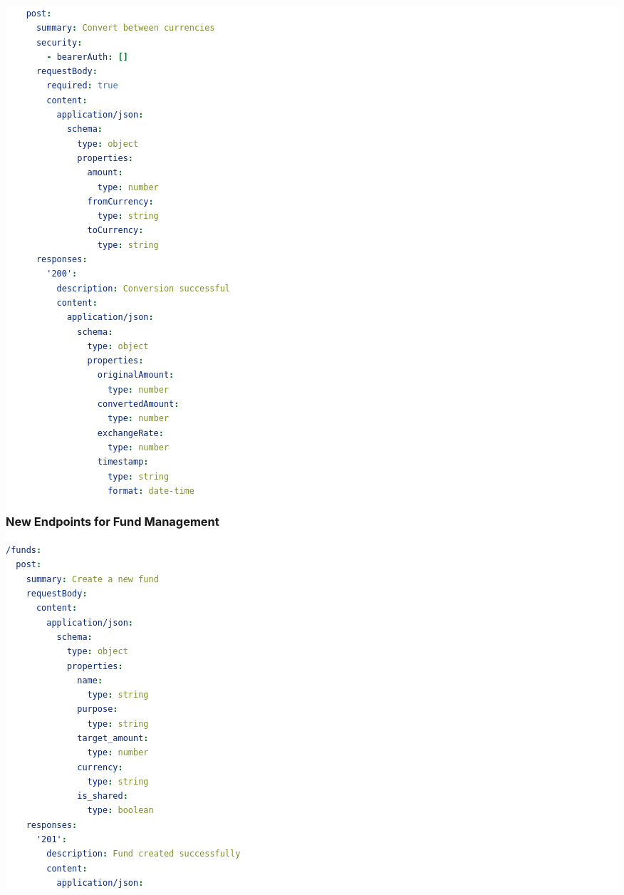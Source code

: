 ```yaml
    post:
      summary: Convert between currencies
      security:
        - bearerAuth: []
      requestBody:
        required: true
        content:
          application/json:
            schema:
              type: object
              properties:
                amount:
                  type: number
                fromCurrency:
                  type: string
                toCurrency:
                  type: string
      responses:
        '200':
          description: Conversion successful
          content:
            application/json:
              schema:
                type: object
                properties:
                  originalAmount:
                    type: number
                  convertedAmount:
                    type: number
                  exchangeRate:
                    type: number
                  timestamp:
                    type: string
                    format: date-time
```

 ### New Endpoints for Fund Management

```yaml
/funds:
  post:
    summary: Create a new fund
    requestBody:
      content:
        application/json:
          schema:
            type: object
            properties:
              name:
                type: string
              purpose:
                type: string
              target_amount:
                type: number
              currency:
                type: string
              is_shared:
                type: boolean
    responses:
      '201':
        description: Fund created successfully
        content:
          application/json:
```